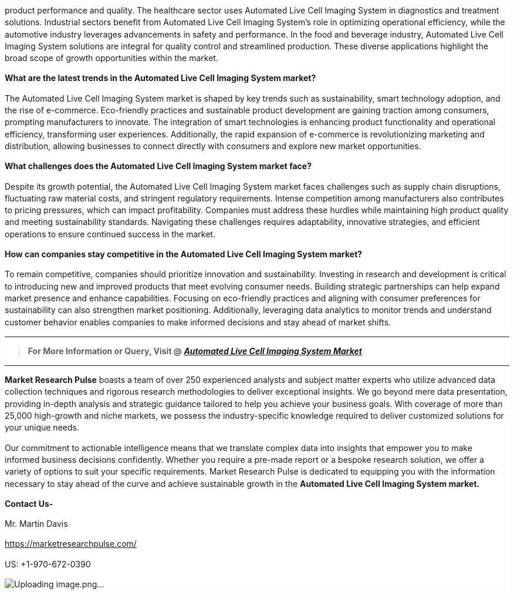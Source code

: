 product performance and quality. The healthcare sector uses Automated Live Cell Imaging System in diagnostics and treatment solutions. Industrial sectors benefit from Automated Live Cell Imaging System&rsquo;s role in optimizing operational efficiency, while the automotive industry leverages advancements in safety and performance. In the food and beverage industry, Automated Live Cell Imaging System solutions are integral for quality control and streamlined production. These diverse applications highlight the broad scope of growth opportunities within the market.</p><p><strong>What are the latest trends in the Automated Live Cell Imaging System market?</strong></p><p>The Automated Live Cell Imaging System market is shaped by key trends such as sustainability, smart technology adoption, and the rise of e-commerce. Eco-friendly practices and sustainable product development are gaining traction among consumers, prompting manufacturers to innovate. The integration of smart technologies is enhancing product functionality and operational efficiency, transforming user experiences. Additionally, the rapid expansion of e-commerce is revolutionizing marketing and distribution, allowing businesses to connect directly with consumers and explore new market opportunities.</p><p><strong>What challenges does the Automated Live Cell Imaging System market face?</strong></p><p>Despite its growth potential, the Automated Live Cell Imaging System market faces challenges such as supply chain disruptions, fluctuating raw material costs, and stringent regulatory requirements. Intense competition among manufacturers also contributes to pricing pressures, which can impact profitability. Companies must address these hurdles while maintaining high product quality and meeting sustainability standards. Navigating these challenges requires adaptability, innovative strategies, and efficient operations to ensure continued success in the market.</p><p><strong>How can companies stay competitive in the Automated Live Cell Imaging System market?</strong></p><p>To remain competitive, companies should prioritize innovation and sustainability. Investing in research and development is critical to introducing new and improved products that meet evolving consumer needs. Building strategic partnerships can help expand market presence and enhance capabilities. Focusing on eco-friendly practices and aligning with consumer preferences for sustainability can also strengthen market positioning. Additionally, leveraging data analytics to monitor trends and understand customer behavior enables companies to make informed decisions and stay ahead of market shifts.</p><hr /><blockquote><p><strong>For More Information or Query, Visit @&nbsp;<em><a href="https://marketresearchpulse.com/report/77473/automated-live-cell-imaging-system-market?utm_source=Linkedin&utm_medium=026">Automated Live Cell Imaging System Market</a></em></strong></p></blockquote><hr /><p><strong>Market Research Pulse</strong> boasts a team of over 250 experienced analysts and subject matter experts who utilize advanced data collection techniques and rigorous research methodologies to deliver exceptional insights. We go beyond mere data presentation, providing in-depth analysis and strategic guidance tailored to help you achieve your business goals. With coverage of more than 25,000 high-growth and niche markets, we possess the industry-specific knowledge required to deliver customized solutions for your unique needs.</p><p>Our commitment to actionable intelligence means that we translate complex data into insights that empower you to make informed business decisions confidently. Whether you require a pre-made report or a bespoke research solution, we offer a variety of options to suit your specific requirements. Market Research Pulse is dedicated to equipping you with the information necessary to stay ahead of the curve and achieve sustainable growth in the <strong>Automated Live Cell Imaging System market.</strong></p><p><strong>Contact Us-</strong></p><p>Mr. Martin Davis</p><p>https://marketresearchpulse.com/</p><p>US: +1-970-672-0390</p>
![Uploading image.png…]()
